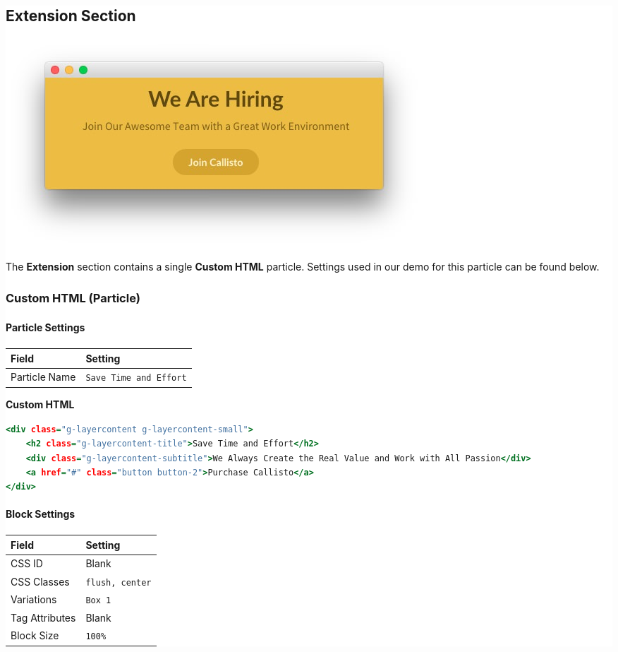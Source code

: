 ## Extension Section

![](assets/page_ourteam_3.jpeg)

The **Extension** section contains a single **Custom HTML** particle. Settings used in our demo for this particle can be found below.

### Custom HTML (Particle)

#### Particle Settings

| Field       | Setting       |
| :-----      | :-----        |
| Particle Name       | `Save Time and Effort` |

**Custom HTML**
~~~ .html
<div class="g-layercontent g-layercontent-small">
    <h2 class="g-layercontent-title">Save Time and Effort</h2>
    <div class="g-layercontent-subtitle">We Always Create the Real Value and Work with All Passion</div>
    <a href="#" class="button button-2">Purchase Callisto</a>
</div>
~~~

#### Block Settings

| Field          | Setting         |
| :-----         | :-----          |
| CSS ID         | Blank           |
| CSS Classes    | `flush, center` |
| Variations     | `Box 1`         |
| Tag Attributes | Blank           |
| Block Size     | `100%`          |
